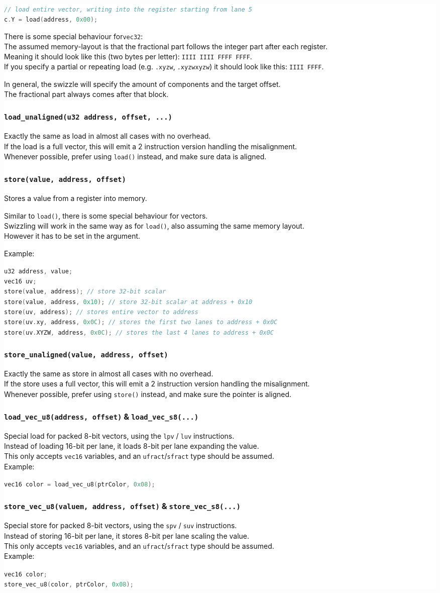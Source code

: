 ```c++
// load entire vector, writing into the register starting from lane 5
c.Y = load(address, 0x00);
```
There is some special behaviour for`vec32`:<br>
The assumed memory-layout is that the fractional part follows the integer part after each register.<br>
Meaning it should look like this (two bytes per letter): `IIII IIII FFFF FFFF`.<br>
If you specify a partial or repeating load (e.g. `.xyzw`, `.xyzwxyzw`)  it should look like this: `IIII FFFF`.<br>

In general, the swizzle will specify the amount of components and the target offset.<br>
The fractional part always comes after that block.

### `load_unaligned(u32 address, offset, ...)`
Exactly the same as load in almost all cases with no overhead.<br>
If the load is a full vector, this will emit a 2 instruction version handling the misalignment.<br> 
Whenever possible, prefer using `load()` instead, and make sure data is aligned.<br>

### `store(value, address, offset)` 
Stores a value from a register into memory.<br>

Similar to `load()`, there is some special behaviour for vectors.<br>
Swizzling will work in the same way as for `load()`, also assuming the same memory layout.<br>
However it has to be set in the argument.<br>

Example:
```c++
u32 address, value;
vec16 uv;
store(value, address); // store 32-bit scalar
store(value, address, 0x10); // store 32-bit scalar at address + 0x10
store(uv, address); // stores entire vector to address
store(uv.xy, address, 0x0C); // stores the first two lanes to address + 0x0C
store(uv.XYZW, address, 0x0C); // stores the last 4 lanes to address + 0x0C
```

### `store_unaligned(value, address, offset)`
Exactly the same as store in almost all cases with no overhead.<br>
If the store uses a full vector, this will emit a 2 instruction version handling the misalignment.<br> 
Whenever possible, prefer using `store()` instead, and make sure the pointer is aligned.<br>

### `load_vec_u8(address, offset)` & `load_vec_s8(...)`
Special load for packed 8-bit vectors, using the `lpv` / `luv` instructions.<br>
Instead of loading 16-bit per lane, it loads 8-bit per lane expanding the value.<br>
This only accepts `vec16` variables, and an `ufract`/`sfract` type should be assumed.<br>
Example:
```c++
vec16 color = load_vec_u8(ptrColor, 0x08);
```

### `store_vec_u8(valuem, address, offset)` & `store_vec_s8(...)`
Special store for packed 8-bit vectors, using the `spv` / `suv` instructions.<br>
Instead of storing 16-bit per lane, it stores 8-bit per lane scaling the value.<br>
This only accepts `vec16` variables, and an `ufract`/`sfract` type should be assumed.<br>
Example:
```c++
vec16 color;
store_vec_u8(color, ptrColor, 0x08);
```
